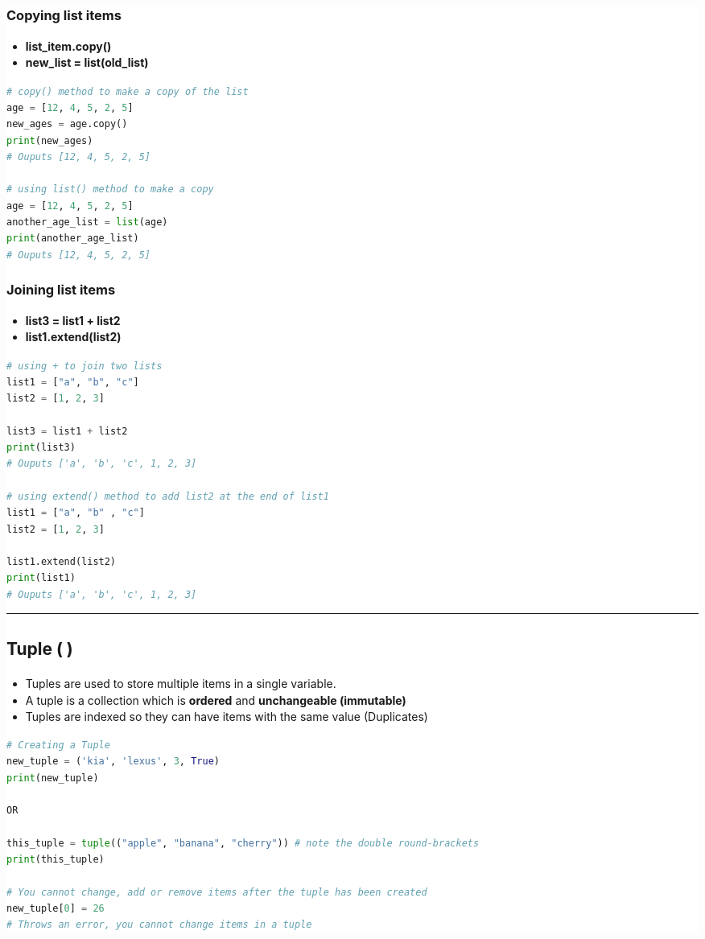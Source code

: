 ### Copying **list items**

- **list_item.copy()**
- **new_list = list(old_list)**

```python
# copy() method to make a copy of the list
age = [12, 4, 5, 2, 5]
new_ages = age.copy()
print(new_ages)
# Ouputs [12, 4, 5, 2, 5]

# using list() method to make a copy
age = [12, 4, 5, 2, 5]
another_age_list = list(age)
print(another_age_list)
# Ouputs [12, 4, 5, 2, 5]
```

### Joining **list items**

- **list3 = list1 + list2**
- **list1.extend(list2)**

```python
# using + to join two lists
list1 = ["a", "b", "c"]
list2 = [1, 2, 3]

list3 = list1 + list2
print(list3)
# Ouputs ['a', 'b', 'c', 1, 2, 3]

# using extend() method to add list2 at the end of list1
list1 = ["a", "b" , "c"]
list2 = [1, 2, 3]

list1.extend(list2)
print(list1)
# Ouputs ['a', 'b', 'c', 1, 2, 3]
```

--------------------------------------------------------------------------


## Tuple ( )

- Tuples are used to store multiple items in a single variable.
- A tuple is a collection which is **ordered** and **unchangeable (immutable)**
- Tuples are indexed so they can have items with the same value (Duplicates)

```python
# Creating a Tuple
new_tuple = ('kia', 'lexus', 3, True)
print(new_tuple)

OR 

this_tuple = tuple(("apple", "banana", "cherry")) # note the double round-brackets
print(this_tuple)

# You cannot change, add or remove items after the tuple has been created
new_tuple[0] = 26
# Throws an error, you cannot change items in a tuple
```
